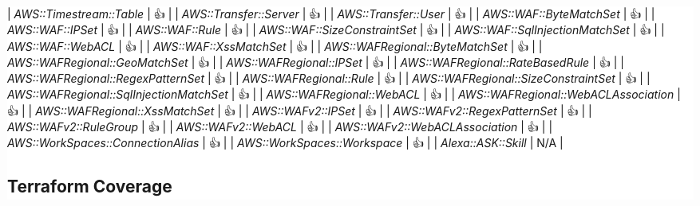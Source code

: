 | *AWS::Timestream::Table* | :thumbsup: |
| *AWS::Transfer::Server* | :thumbsup: |
| *AWS::Transfer::User* | :thumbsup: |
| *AWS::WAF::ByteMatchSet* | :thumbsup: |
| *AWS::WAF::IPSet* | :thumbsup: |
| *AWS::WAF::Rule* | :thumbsup: |
| *AWS::WAF::SizeConstraintSet* | :thumbsup: |
| *AWS::WAF::SqlInjectionMatchSet* | :thumbsup: |
| *AWS::WAF::WebACL* | :thumbsup: |
| *AWS::WAF::XssMatchSet* | :thumbsup: |
| *AWS::WAFRegional::ByteMatchSet* | :thumbsup: |
| *AWS::WAFRegional::GeoMatchSet* | :thumbsup: |
| *AWS::WAFRegional::IPSet* | :thumbsup: |
| *AWS::WAFRegional::RateBasedRule* | :thumbsup: |
| *AWS::WAFRegional::RegexPatternSet* | :thumbsup: |
| *AWS::WAFRegional::Rule* | :thumbsup: |
| *AWS::WAFRegional::SizeConstraintSet* | :thumbsup: |
| *AWS::WAFRegional::SqlInjectionMatchSet* | :thumbsup: |
| *AWS::WAFRegional::WebACL* | :thumbsup: |
| *AWS::WAFRegional::WebACLAssociation* | :thumbsup: |
| *AWS::WAFRegional::XssMatchSet* | :thumbsup: |
| *AWS::WAFv2::IPSet* | :thumbsup: |
| *AWS::WAFv2::RegexPatternSet* | :thumbsup: |
| *AWS::WAFv2::RuleGroup* | :thumbsup: |
| *AWS::WAFv2::WebACL* | :thumbsup: |
| *AWS::WAFv2::WebACLAssociation* | :thumbsup: |
| *AWS::WorkSpaces::ConnectionAlias* | :thumbsup: |
| *AWS::WorkSpaces::Workspace* | :thumbsup: |
| *Alexa::ASK::Skill* | N/A |

## Terraform Coverage
